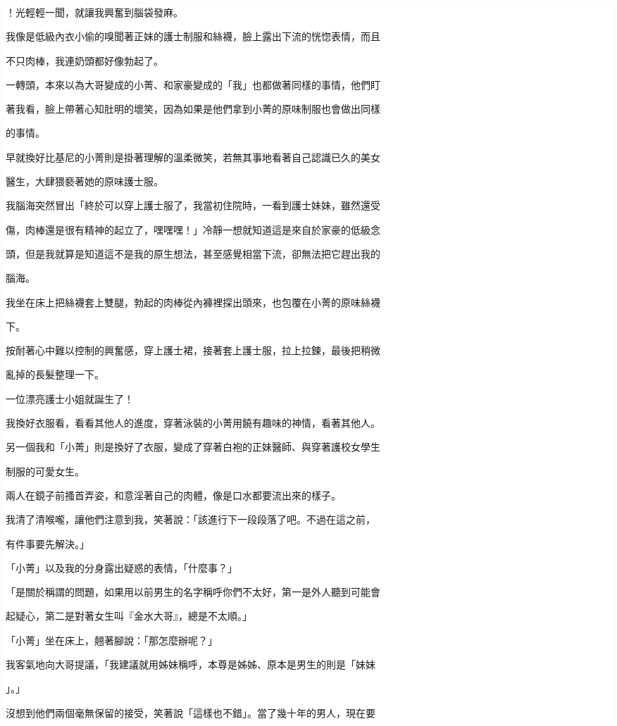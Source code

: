 ！光輕輕一聞，就讓我興奮到腦袋發麻。



我像是低級內衣小偷的嗅聞著正妹的護士制服和絲襪，臉上露出下流的恍惚表情，而且

不只肉棒，我連奶頭都好像勃起了。

一轉頭，本來以為大哥變成的小菁、和家豪變成的「我」也都做著同樣的事情，他們盯

著我看，臉上帶著心知肚明的壞笑，因為如果是他們拿到小菁的原味制服也會做出同樣

的事情。

早就換好比基尼的小菁則是掛著理解的溫柔微笑，若無其事地看著自己認識已久的美女

醫生，大肆猥褻著她的原味護士服。



我腦海突然冒出「終於可以穿上護士服了，我當初住院時，一看到護士妹妹，雖然還受

傷，肉棒還是很有精神的起立了，嘿嘿嘿！」冷靜一想就知道這是來自於家豪的低級念

頭，但是我就算是知道這不是我的原生想法，甚至感覺相當下流，卻無法把它趕出我的

腦海。

我坐在床上把絲襪套上雙腿，勃起的肉棒從內褲裡探出頭來，也包覆在小菁的原味絲襪

下。

按耐著心中難以控制的興奮感，穿上護士裙，接著套上護士服，拉上拉鍊，最後把稍微

亂掉的長髮整理一下。

一位漂亮護士小姐就誕生了！



我換好衣服看，看看其他人的進度，穿著泳裝的小菁用饒有趣味的神情，看著其他人。



另一個我和「小菁」則是換好了衣服，變成了穿著白袍的正妹醫師、與穿著護校女學生

制服的可愛女生。

兩人在鏡子前搔首弄姿，和意淫著自己的肉體，像是口水都要流出來的樣子。



我清了清喉嚨，讓他們注意到我，笑著說：「該進行下一段段落了吧。不過在這之前，

有件事要先解決。」

「小菁」以及我的分身露出疑惑的表情，「什麼事？」

「是關於稱謂的問題，如果用以前男生的名字稱呼你們不太好，第一是外人聽到可能會

起疑心，第二是對著女生叫『金水大哥』，總是不太順。」

「小菁」坐在床上，翹著腳說：「那怎麼辦呢？」

我客氣地向大哥提議，「我建議就用姊妹稱呼，本尊是姊姊、原本是男生的則是「妹妹

」。」

沒想到他們兩個毫無保留的接受，笑著說「這樣也不錯」。當了幾十年的男人，現在要
